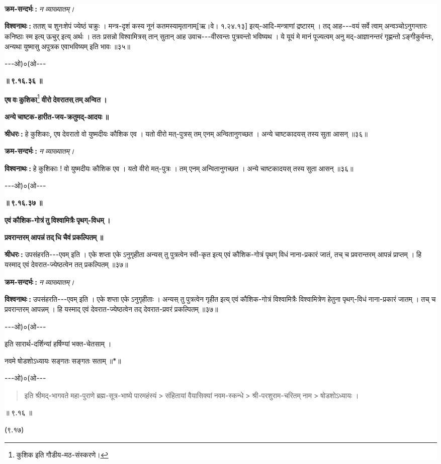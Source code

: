 **क्रम-सन्दर्भः :** *न व्याख्यातम्।*

**विश्वनाथः :** ततश् च शुनःशेपं ज्येष्ठं चक्रुः । मन्त्र-दृशं कस्य नूनं कतमस्यामृतानाम्\[ऋ।वे। १.२४.१३\] इत्य्-आदि-मन्त्राणां द्रष्टारम् । तद् आह---वयं सर्वे त्वाम् अन्वञ्चोऽनुगन्तारः कनिष्ठाः स्म इत्य् ऊचुर् इत्य् अर्थः । ततः प्रसन्नो विश्वामित्रस् तान् सुतान् आह उवाच---वीरवन्तः पुत्रवन्तो भविष्यथ । ये यूयं मे मानं पूज्यत्वम् अनु मद्-आज्ञानन्तरं गृह्णन्तो ऽङ्गीकुर्वन्तः, अन्यथा युष्मासु अपुत्रक एवाभविष्यम् इति भावः ॥३५॥

---ओ)०(ओ---

**॥ ९.१६.३६ ॥**

**एष वः कुशिका**[^४८] **वीरो देवरातस् तम् अन्वित ।**

[^४८]: कुशिक इति गौडीय-मठ-संस्करणे।


**अन्ये चाष्टक-हारीत-जय-क्रतुमद्-आदयः ॥**

**श्रीधरः :** हे कुशिकाः, एष देवरातो वो युष्मदीयः कौशिक एव । यतो वीरो मत्-पुत्रस् तम् एनम् अन्वितानुगच्छत । अन्ये चाष्टकादयस् तस्य सुता आसन् ॥३६॥

**क्रम-सन्दर्भः :** *न व्याख्यातम्।*

**विश्वनाथः :** हे कुशिकाः ! वो युष्मदीयः कौशिक एव । यतो वीरो मत्-पुत्रः । तम् एनम् अन्वितानुगच्छत । अन्ये चाष्टकादयस् तस्य सुता आसन् ॥३६॥

---ओ)०(ओ---

**॥ ९.१६.३७ ॥**

**एवं कौशिक-गोत्रं तु विश्वामित्रैः पृथग्-विधम् ।**

**प्रवरान्तरम् आपन्नं तद् धि चैवं प्रकल्पितम् ॥**

**श्रीधरः :** उपसंहरति---एवम् इति । एके शप्ता एके ऽनुगृहीता अन्यस् तु पुत्रत्वेन स्वी-कृत इत्य् एवं कौशिक-गोत्रं पृथग् विधं नाना-प्रकारं जातं, तच् च प्रवरान्तरम् आपन्नं प्राप्तम् । हि यस्माद् एवं देवरात-ज्येष्ठत्वेन तत् प्रकल्पितम् ॥३७॥

**क्रम-सन्दर्भः :** *न व्याख्यातम्।*

**विश्वनाथः :** उपसंहरति---एवम् इति । एके शप्ता एके ऽनुगृहीताः । अन्यस् तु पुत्रत्वेन गृहीत इत्य् एवं कौशिक-गोत्रं विश्वामित्रैः विश्वामित्रेण हेतुना पृथग्-विधं नाना-प्रकारं जातम् । तच् च प्रवरान्तरम् आपन्नम् । हि यस्माद् एवं देवरात-ज्येष्ठत्वेन तद् देवरात-प्रवरं प्रकल्पितम् ॥३७॥

---ओ)०(ओ---

इति सारार्थ-दर्शिन्यां हर्षिण्यां भक्त-चेतसाम् ।

नवमे षोडशोऽध्यायः सङ्गतः सङ्गतः सताम् ॥\*॥

---ओ)०(ओ---

> इति श्रीमद्-भागवते महा-पुराणे ब्रह्म-सूत्र-भाष्ये पारमहंस्यं > संहितायां वैयासिक्यां नवम-स्कन्धे >
> श्री-परशुराम-चरितम् नाम >
> षोडशोऽध्यायः ।

॥ ९.१६ ॥

(९.१७)




[^४६]: सत्यवती-सुतो जमदग्निर् वरेण च्छन्दयामास वरं वृण्व् इति
[^४७]: -कल्मषः इति तत्त्ववादि-पाठः। अवभृथ-स्नानेन